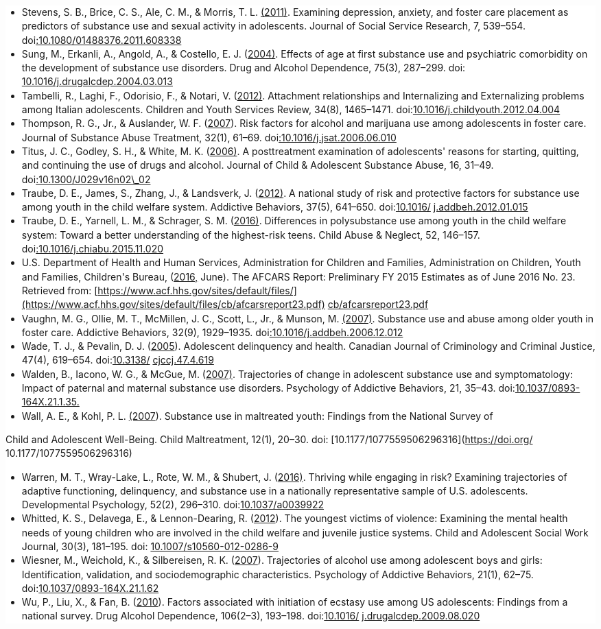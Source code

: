 - Stevens, S. B., Brice, C. S., Ale, C. M., & Morris, T. L. [\(2011\)](#page-3-0). Examining depression, anxiety, and foster care placement as predictors of substance use and sexual activity in adolescents. Journal of Social Service Research, 7, 539–554. doi[:10.1080/01488376.2011.608338](https://doi.org/10.1080/01488376.2011.608338)
- Sung, M., Erkanli, A., Angold, A., & Costello, E. J. ([2004\)](#page-2-0). Effects of age at first substance use and psychiatric comorbidity on the development of substance use disorders. Drug and Alcohol Dependence, 75(3), 287–299. doi: [10.1016/j.drugalcdep.2004.03.013](https://doi.org/10.1016/j.drugalcdep.2004.03.013)
- Tambelli, R., Laghi, F., Odorisio, F., & Notari, V. ([2012\)](#page-9-0). Attachment relationships and Internalizing and Externalizing problems among Italian adolescents. Children and Youth Services Review, 34(8), 1465–1471. doi:[10.1016/j.childyouth.2012.04.004](https://doi.org/10.1016/j.childyouth.2012.04.004)
- Thompson, R. G., Jr., & Auslander, W. F. ([2007](#page-2-0)). Risk factors for alcohol and marijuana use among adolescents in foster care. Journal of Substance Abuse Treatment, 32(1), 61–69. doi[:10.1016/j.jsat.2006.06.010](https://doi.org/10.1016/j.jsat.2006.06.010)
- Titus, J. C., Godley, S. H., & White, M. K. ([2006\)](#page-3-0). A posttreatment examination of adolescents' reasons for starting, quitting, and continuing the use of drugs and alcohol. Journal of Child & Adolescent Substance Abuse, 16, 31–49. doi[:10.1300/J029v16n02\\_02](https://doi.org/10.1300/J029v16n02_02)
- Traube, D. E., James, S., Zhang, J., & Landsverk, J. ([2012\)](#page-1-0). A national study of risk and protective factors for substance use among youth in the child welfare system. Addictive Behaviors, 37(5), 641–650. doi:[10.1016/](https://doi.org/10.1016/j.addbeh.2012.01.015) [j.addbeh.2012.01.015](https://doi.org/10.1016/j.addbeh.2012.01.015)
- Traube, D. E., Yarnell, L. M., & Schrager, S. M. ([2016\)](#page-8-0). Differences in polysubstance use among youth in the child welfare system: Toward a better understanding of the highest-risk teens. Child Abuse & Neglect, 52, 146–157. doi[:10.1016/j.chiabu.2015.11.020](https://doi.org/10.1016/j.chiabu.2015.11.020)
- U.S. Department of Health and Human Services, Administration for Children and Families, Administration on Children, Youth and Families, Children's Bureau, ([2016,](#page-1-0) June). The AFCARS Report: Preliminary FY 2015 Estimates as of June 2016 No. 23. Retrieved from: [https://www.acf.hhs.gov/sites/default/files/](https://www.acf.hhs.gov/sites/default/files/cb/afcarsreport23.pdf) [cb/afcarsreport23.pdf](https://www.acf.hhs.gov/sites/default/files/cb/afcarsreport23.pdf)
- Vaughn, M. G., Ollie, M. T., McMillen, J. C., Scott, L., Jr., & Munson, M. [\(2007\)](#page-2-0). Substance use and abuse among older youth in foster care. Addictive Behaviors, 32(9), 1929–1935. doi[:10.1016/j.addbeh.2006.12.012](https://doi.org/10.1016/j.addbeh.2006.12.012)
- Wade, T. J., & Pevalin, D. J. ([2005](#page-2-0)). Adolescent delinquency and health. Canadian Journal of Criminology and Criminal Justice, 47(4), 619–654. doi:[10.3138/](https://doi.org/10.3138/cjccj.47.4.619) [cjccj.47.4.619](https://doi.org/10.3138/cjccj.47.4.619)
- Walden, B., Iacono, W. G., & McGue, M. ([2007\)](#page-8-0). Trajectories of change in adolescent substance use and symptomatology: Impact of paternal and maternal substance use disorders. Psychology of Addictive Behaviors, 21, 35–43. doi:[10.1037/0893-164X.21.1.35.](https://doi.org/10.1037/0893-164X.21.1.35.)
- Wall, A. E., & Kohl, P. L. [\(2007](#page-2-0)). Substance use in maltreated youth: Findings from the National Survey of

<span id="page-12-0"></span>Child and Adolescent Well-Being. Child Maltreatment, 12(1), 20–30. doi: [10.1177/1077559506296316](https://doi.org/ 10.1177/1077559506296316)

- Warren, M. T., Wray-Lake, L., Rote, W. M., & Shubert, J. ([2016\)](#page-3-0). Thriving while engaging in risk? Examining trajectories of adaptive functioning, delinquency, and substance use in a nationally representative sample of U.S. adolescents. Developmental Psychology, 52(2), 296–310. doi:[10.1037/a0039922](https://doi.org/10.1037/a0039922)
- Whitted, K. S., Delavega, E., & Lennon-Dearing, R. ([2012](#page-1-0)). The youngest victims of violence: Examining the mental health needs of young children who are involved in the child welfare and juvenile justice systems. Child and Adolescent Social Work Journal, 30(3), 181–195. doi: [10.1007/s10560-012-0286-9](https://doi.org/10.1007/s10560-012-0286-9)
- Wiesner, M., Weichold, K., & Silbereisen, R. K. ([2007](#page-3-0)). Trajectories of alcohol use among adolescent boys and girls: Identification, validation, and sociodemographic characteristics. Psychology of Addictive Behaviors, 21(1), 62–75. doi:[10.1037/0893-164X.21.1.62](https://doi.org/10.1037/0893-164X.21.1.62)
- Wu, P., Liu, X., & Fan, B. ([2010](#page-8-0)). Factors associated with initiation of ecstasy use among US adolescents: Findings from a national survey. Drug Alcohol Dependence, 106(2–3), 193–198. doi:[10.1016/](https://doi.org/10.1016/j.drugalcdep.2009.08.020) [j.drugalcdep.2009.08.020](https://doi.org/10.1016/j.drugalcdep.2009.08.020)